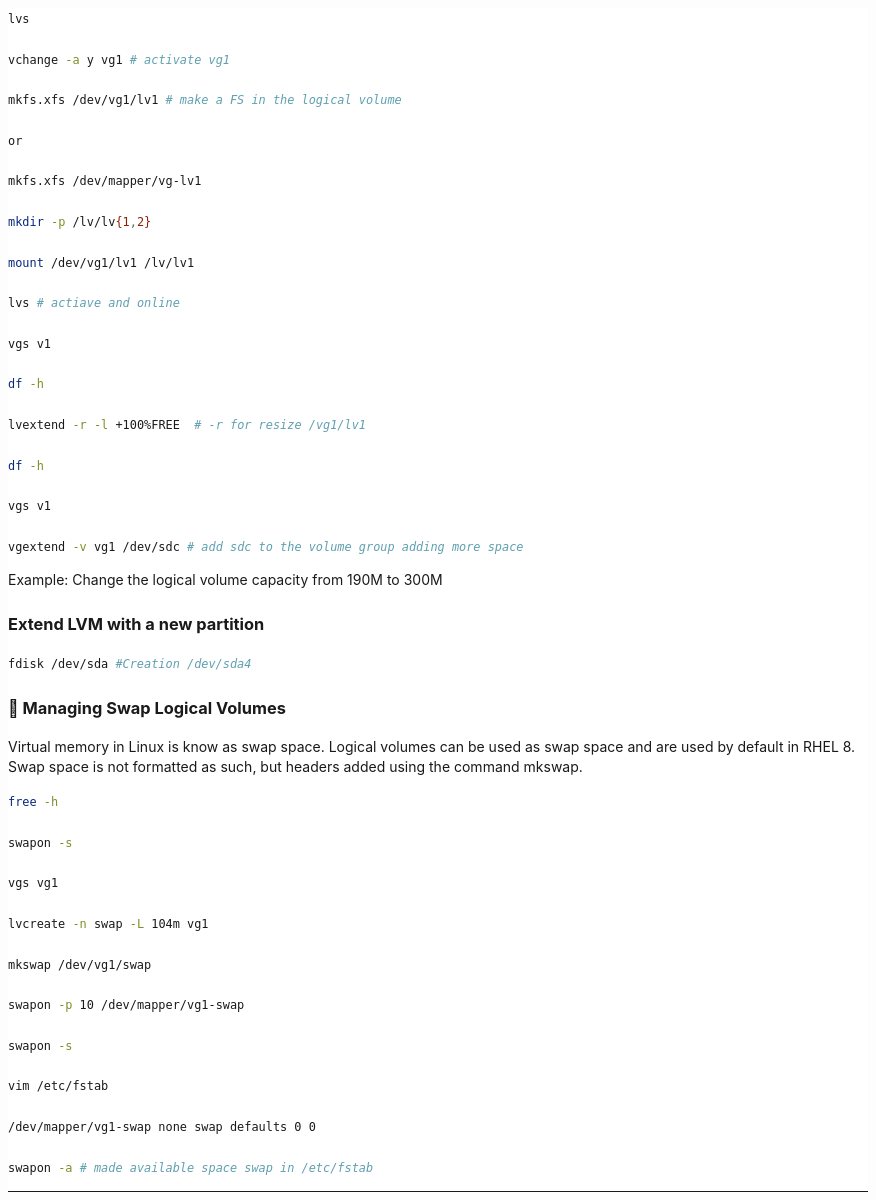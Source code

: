 ```bash
lvs 

vchange -a y vg1 # activate vg1

mkfs.xfs /dev/vg1/lv1 # make a FS in the logical volume 

or 

mkfs.xfs /dev/mapper/vg-lv1

mkdir -p /lv/lv{1,2}

mount /dev/vg1/lv1 /lv/lv1

lvs # actiave and online 

vgs v1 

df -h 

lvextend -r -l +100%FREE  # -r for resize /vg1/lv1

df -h 

vgs v1 

vgextend -v vg1 /dev/sdc # add sdc to the volume group adding more space 
```

Example: Change the logical volume capacity from 190M to 300M

### Extend LVM with a new partition

```bash
fdisk /dev/sda #Creation /dev/sda4
```

### 📝 Managing Swap Logical Volumes

Virtual memory in Linux is know as swap space. Logical volumes can be used as swap space and are used by default in RHEL 8. Swap space is not formatted as such, but headers added using the command mkswap.

```bash
free -h

swapon -s 

vgs vg1

lvcreate -n swap -L 104m vg1 

mkswap /dev/vg1/swap

swapon -p 10 /dev/mapper/vg1-swap  

swapon -s 

vim /etc/fstab

/dev/mapper/vg1-swap none swap defaults 0 0 

swapon -a # made available space swap in /etc/fstab
```

---